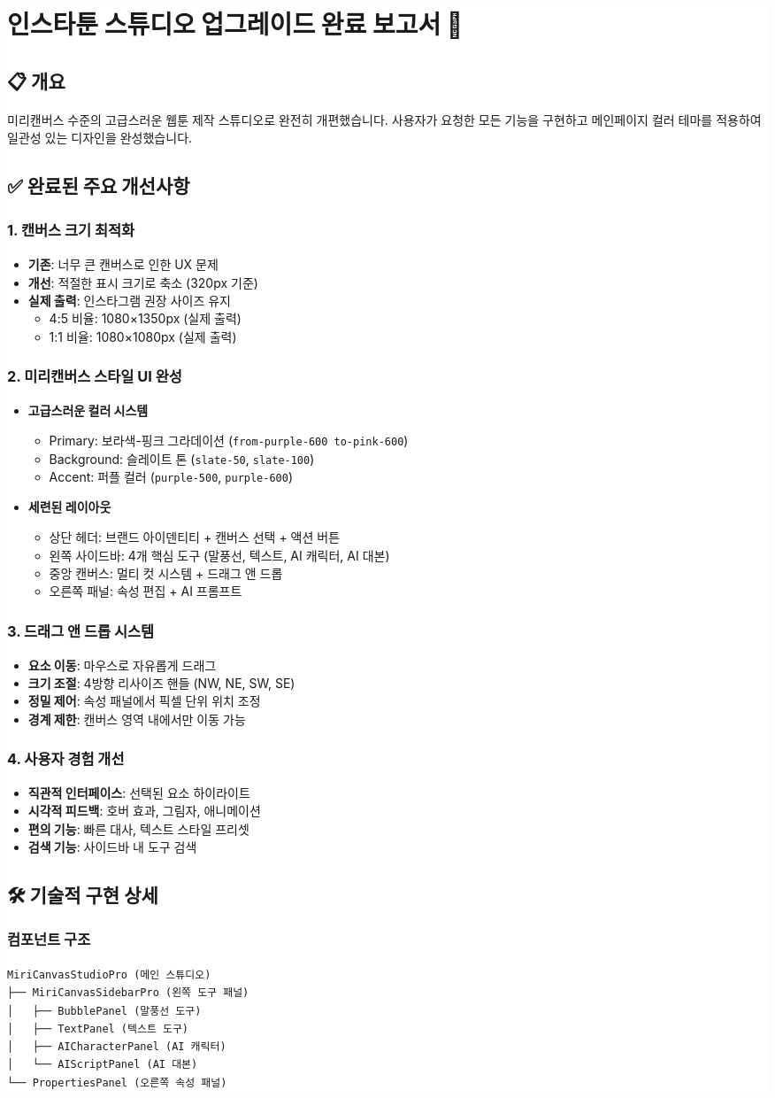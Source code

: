 # 인스타툰 스튜디오 업그레이드 완료 보고서 🎨

## 📋 개요

미리캔버스 수준의 고급스러운 웹툰 제작 스튜디오로 완전히 개편했습니다. 사용자가 요청한 모든 기능을 구현하고 메인페이지 컬러 테마를 적용하여 일관성 있는 디자인을 완성했습니다.

## ✅ 완료된 주요 개선사항

### 1. **캔버스 크기 최적화**
- **기존**: 너무 큰 캔버스로 인한 UX 문제
- **개선**: 적절한 표시 크기로 축소 (320px 기준)
- **실제 출력**: 인스타그램 권장 사이즈 유지
  - 4:5 비율: 1080×1350px (실제 출력)
  - 1:1 비율: 1080×1080px (실제 출력)

### 2. **미리캔버스 스타일 UI 완성**
- **고급스러운 컬러 시스템**
  - Primary: 보라색-핑크 그라데이션 (`from-purple-600 to-pink-600`)
  - Background: 슬레이트 톤 (`slate-50`, `slate-100`)
  - Accent: 퍼플 컬러 (`purple-500`, `purple-600`)

- **세련된 레이아웃**
  - 상단 헤더: 브랜드 아이덴티티 + 캔버스 선택 + 액션 버튼
  - 왼쪽 사이드바: 4개 핵심 도구 (말풍선, 텍스트, AI 캐릭터, AI 대본)
  - 중앙 캔버스: 멀티 컷 시스템 + 드래그 앤 드롭
  - 오른쪽 패널: 속성 편집 + AI 프롬프트

### 3. **드래그 앤 드롭 시스템**
- **요소 이동**: 마우스로 자유롭게 드래그
- **크기 조절**: 4방향 리사이즈 핸들 (NW, NE, SW, SE)
- **정밀 제어**: 속성 패널에서 픽셀 단위 위치 조정
- **경계 제한**: 캔버스 영역 내에서만 이동 가능

### 4. **사용자 경험 개선**
- **직관적 인터페이스**: 선택된 요소 하이라이트
- **시각적 피드백**: 호버 효과, 그림자, 애니메이션
- **편의 기능**: 빠른 대사, 텍스트 스타일 프리셋
- **검색 기능**: 사이드바 내 도구 검색

## 🛠 기술적 구현 상세

### 컴포넌트 구조
```
MiriCanvasStudioPro (메인 스튜디오)
├── MiriCanvasSidebarPro (왼쪽 도구 패널)
│   ├── BubblePanel (말풍선 도구)
│   ├── TextPanel (텍스트 도구)
│   ├── AICharacterPanel (AI 캐릭터)
│   └── AIScriptPanel (AI 대본)
└── PropertiesPanel (오른쪽 속성 패널)
```
